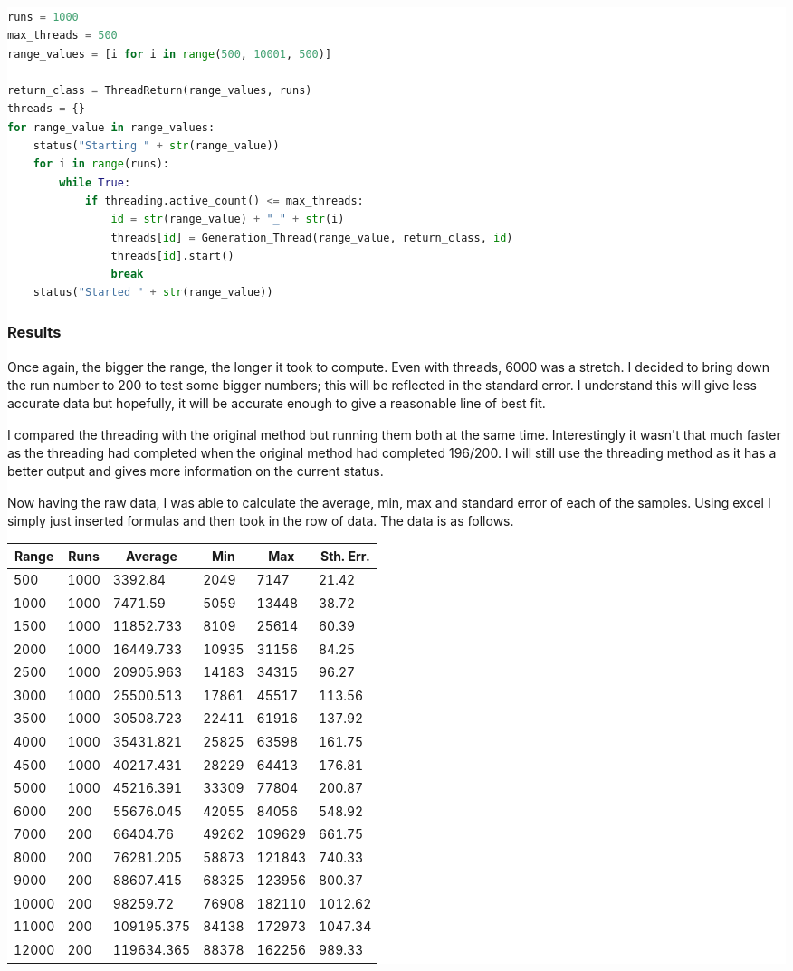 ```python
runs = 1000
max_threads = 500
range_values = [i for i in range(500, 10001, 500)]

return_class = ThreadReturn(range_values, runs)
threads = {}
for range_value in range_values:
    status("Starting " + str(range_value))
    for i in range(runs):
        while True:
            if threading.active_count() <= max_threads:
                id = str(range_value) + "_" + str(i)
                threads[id] = Generation_Thread(range_value, return_class, id)
                threads[id].start()
                break
    status("Started " + str(range_value))
```

### Results
Once again, the bigger the range, the longer it took to compute. Even with threads, 6000 was a stretch. I decided to bring down the run number to 200 to test some bigger numbers; this will be reflected in the standard error. I understand this will give less accurate data but hopefully, it will be accurate enough to give a reasonable line of best fit.

I compared the threading with the original method but running them both at the same time. Interestingly it wasn't that much faster as the threading had completed when the original method had completed 196/200. I will still use the threading method as it has a better output and gives more information on the current status.

Now having the raw data, I was able to calculate the average, min, max and standard error of each of the samples. Using excel I simply just inserted formulas and then took in the row of data. The data is as follows.

|Range|Runs|Average|Min|Max|Sth. Err.|
|--- |--- |--- |--- |--- |--- |
|500|1000|3392.84|2049|7147|21.42|
|1000|1000|7471.59|5059|13448|38.72|
|1500|1000|11852.733|8109|25614|60.39|
|2000|1000|16449.733|10935|31156|84.25|
|2500|1000|20905.963|14183|34315|96.27|
|3000|1000|25500.513|17861|45517|113.56|
|3500|1000|30508.723|22411|61916|137.92|
|4000|1000|35431.821|25825|63598|161.75|
|4500|1000|40217.431|28229|64413|176.81|
|5000|1000|45216.391|33309|77804|200.87|
|6000|200|55676.045|42055|84056|548.92|
|7000|200|66404.76|49262|109629|661.75|
|8000|200|76281.205|58873|121843|740.33|
|9000|200|88607.415|68325|123956|800.37|
|10000|200|98259.72|76908|182110|1012.62|
|11000|200|109195.375|84138|172973|1047.34|
|12000|200|119634.365|88378|162256|989.33|
